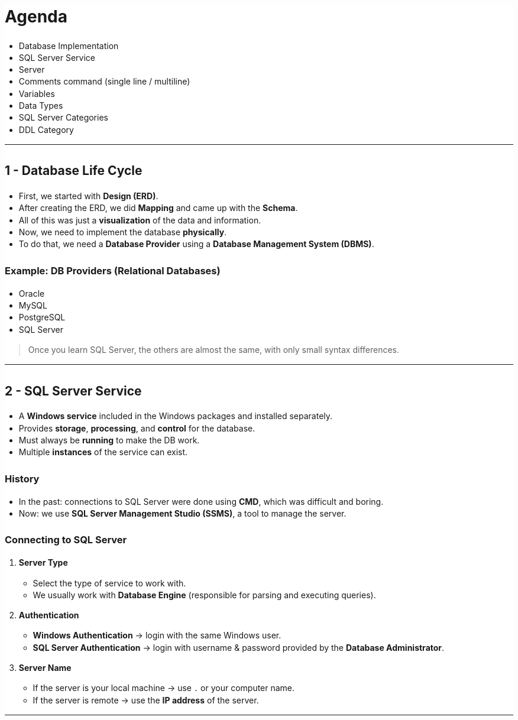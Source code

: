 # Agenda
- Database Implementation
- SQL Server Service
- Server
- Comments command (single line / multiline)
- Variables
- Data Types
- SQL Server Categories
- DDL Category

---
## 1 - Database Life Cycle
- First, we started with **Design (ERD)**.  
- After creating the ERD, we did **Mapping** and came up with the **Schema**.  
- All of this was just a **visualization** of the data and information.  
- Now, we need to implement the database **physically**.  
- To do that, we need a **Database Provider** using a **Database Management System (DBMS)**.

### Example: DB Providers (Relational Databases)
- Oracle
- MySQL
- PostgreSQL
- SQL Server  

> Once you learn SQL Server, the others are almost the same, with only small syntax differences.

---

## 2 - SQL Server Service
- A **Windows service** included in the Windows packages and installed separately.  
- Provides **storage**, **processing**, and **control** for the database.  
- Must always be **running** to make the DB work.  
- Multiple **instances** of the service can exist.

### History
- In the past: connections to SQL Server were done using **CMD**, which was difficult and boring.  
- Now: we use **SQL Server Management Studio (SSMS)**, a tool to manage the server.

### Connecting to SQL Server
1. **Server Type**  
   - Select the type of service to work with.  
   - We usually work with **Database Engine** (responsible for parsing and executing queries).  

2. **Authentication**  
   - **Windows Authentication** → login with the same Windows user.  
   - **SQL Server Authentication** → login with username & password provided by the **Database Administrator**.  

3. **Server Name**  
   - If the server is your local machine → use `.` or your computer name.  
   - If the server is remote → use the **IP address** of the server.

---